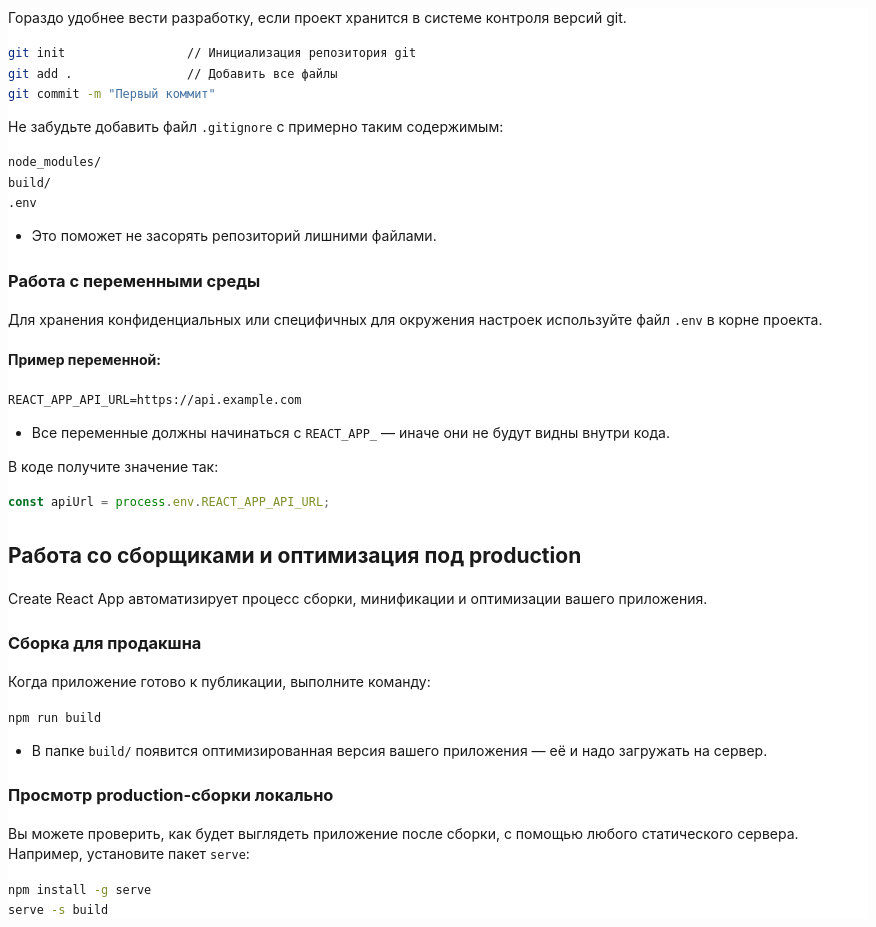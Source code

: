 Гораздо удобнее вести разработку, если проект хранится в системе контроля версий git.

```bash
git init                 // Инициализация репозитория git
git add .                // Добавить все файлы
git commit -m "Первый коммит"
```

Не забудьте добавить файл `.gitignore` с примерно таким содержимым:

```
node_modules/
build/
.env
```

- Это поможет не засорять репозиторий лишними файлами.

### Работа с переменными среды

Для хранения конфиденциальных или специфичных для окружения настроек используйте файл `.env` в корне проекта.

#### Пример переменной:

```
REACT_APP_API_URL=https://api.example.com
```

- Все переменные должны начинаться с `REACT_APP_` — иначе они не будут видны внутри кода.

В коде получите значение так:

```javascript
const apiUrl = process.env.REACT_APP_API_URL;
```

## Работа со сборщиками и оптимизация под production

Create React App автоматизирует процесс сборки, минификации и оптимизации вашего приложения.

### Сборка для продакшна

Когда приложение готово к публикации, выполните команду:

```bash
npm run build
```

- В папке `build/` появится оптимизированная версия вашего приложения — её и надо загружать на сервер.

### Просмотр production-сборки локально

Вы можете проверить, как будет выглядеть приложение после сборки, с помощью любого статического сервера. Например, установите пакет `serve`:

```bash
npm install -g serve
serve -s build
```
